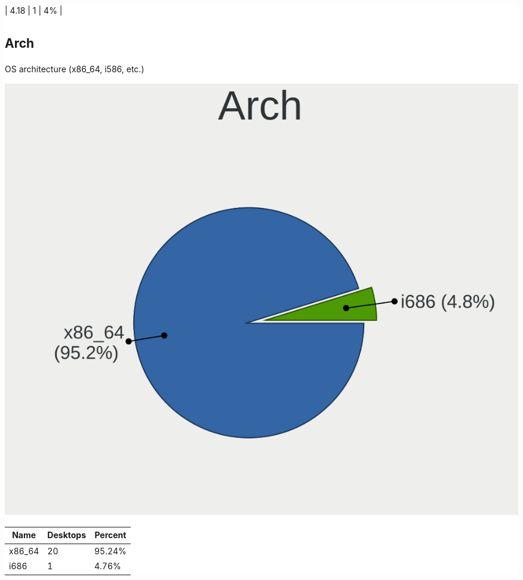 | 4.18    | 1        | 4%      |

Arch
----

OS architecture (x86_64, i586, etc.)

![Arch](./images/pie_chart/os_arch.svg)


| Name   | Desktops | Percent |
|--------|----------|---------|
| x86_64 | 20       | 95.24%  |
| i686   | 1        | 4.76%   |
